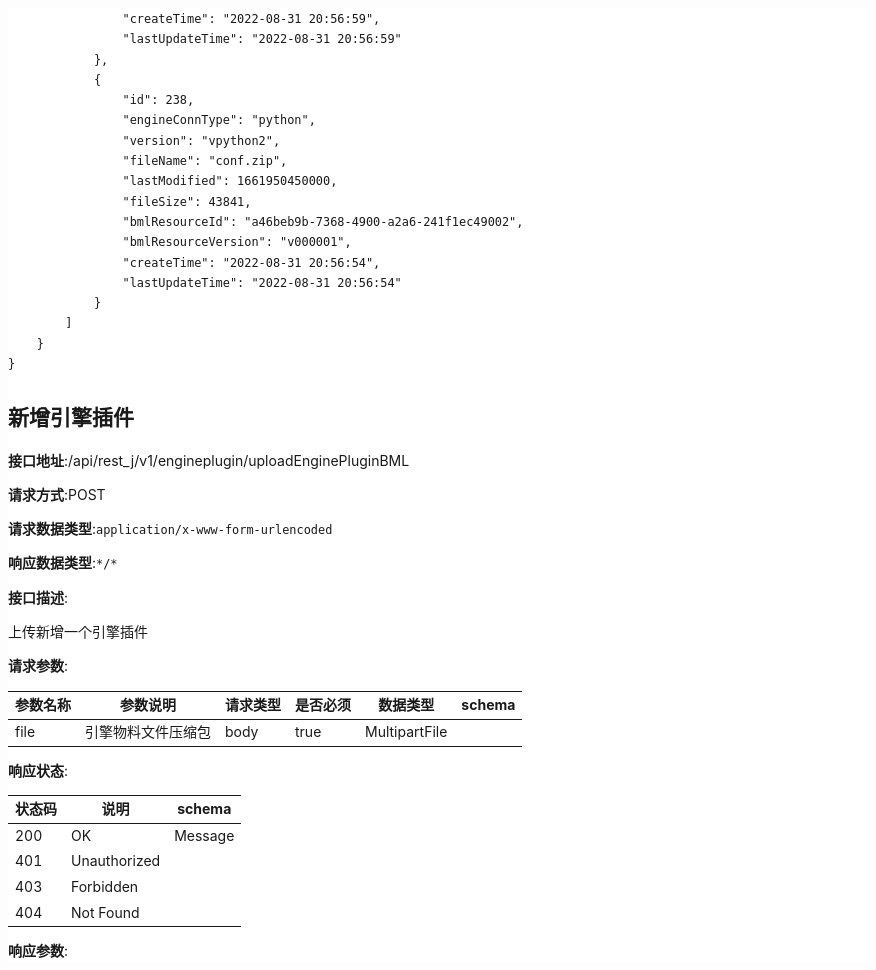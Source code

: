 ```
                "createTime": "2022-08-31 20:56:59",
                "lastUpdateTime": "2022-08-31 20:56:59"
            },
            {
                "id": 238,
                "engineConnType": "python",
                "version": "vpython2",
                "fileName": "conf.zip",
                "lastModified": 1661950450000,
                "fileSize": 43841,
                "bmlResourceId": "a46beb9b-7368-4900-a2a6-241f1ec49002",
                "bmlResourceVersion": "v000001",
                "createTime": "2022-08-31 20:56:54",
                "lastUpdateTime": "2022-08-31 20:56:54"
            }
        ]
    }
}
```



## 新增引擎插件

**接口地址**:/api/rest_j/v1/engineplugin/uploadEnginePluginBML

**请求方式**:POST

**请求数据类型**:`application/x-www-form-urlencoded`

**响应数据类型**:`*/*`

**接口描述**:

上传新增一个引擎插件

**请求参数**:

| 参数名称 | 参数说明           | 请求类型 | 是否必须 | 数据类型      | schema |
| -------- | ------------------ | -------- | -------- | ------------- | ------ |
| file     | 引擎物料文件压缩包 | body     | true     | MultipartFile |        |

**响应状态**:

| 状态码 | 说明         | schema  |
| ------ | ------------ | ------- |
| 200    | OK           | Message |
| 401    | Unauthorized |         |
| 403    | Forbidden    |         |
| 404    | Not Found    |         |

**响应参数**:
